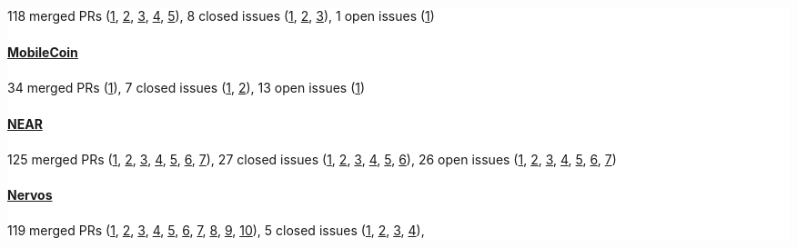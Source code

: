 118 merged PRs ([1][maidsafe-merged-prs-1], [2][maidsafe-merged-prs-2], [3][maidsafe-merged-prs-3], [4][maidsafe-merged-prs-4], [5][maidsafe-merged-prs-5]),
8 closed issues ([1][maidsafe-closed_issues-1], [2][maidsafe-closed_issues-2], [3][maidsafe-closed_issues-3]),
1 open issues ([1][maidsafe-open_issues-1])

[maidsafe-merged-prs-1]: https://github.com/maidsafe/sn_dbc/pulls?q=is%3Apr+is%3Aclosed+merged%3A2022-07-01..2022-07-31
[maidsafe-merged-prs-2]: https://github.com/maidsafe/safe_network/pulls?q=is%3Apr+is%3Aclosed+merged%3A2022-07-01..2022-07-31
[maidsafe-merged-prs-3]: https://github.com/maidsafe/blsttc/pulls?q=is%3Apr+is%3Aclosed+merged%3A2022-07-01..2022-07-31
[maidsafe-merged-prs-4]: https://github.com/maidsafe/sn_consensus/pulls?q=is%3Apr+is%3Aclosed+merged%3A2022-07-01..2022-07-31
[maidsafe-merged-prs-5]: https://github.com/maidsafe/bls_dkg/pulls?q=is%3Apr+is%3Aclosed+merged%3A2022-07-01..2022-07-31
[maidsafe-closed_issues-1]: https://github.com/maidsafe/safe_network/issues?q=is%3Aissue+is%3Aclosed+closed%3A2022-07-01..2022-07-31
[maidsafe-closed_issues-2]: https://github.com/maidsafe/qp2p/issues?q=is%3Aissue+is%3Aclosed+closed%3A2022-07-01..2022-07-31
[maidsafe-closed_issues-3]: https://github.com/maidsafe/sn_consensus/issues?q=is%3Aissue+is%3Aclosed+closed%3A2022-07-01..2022-07-31
[maidsafe-open_issues-1]: https://github.com/maidsafe/safe_network/issues?q=is%3Aissue+is%3Aopen+created%3A2022-07-01..2022-07-31

#### [MobileCoin](https://github.com/mobilecoinfoundation)

34 merged PRs ([1][mobilecoin-merged-prs-1]),
7 closed issues ([1][mobilecoin-closed_issues-1], [2][mobilecoin-closed_issues-2]),
13 open issues ([1][mobilecoin-open_issues-1])

[mobilecoin-merged-prs-1]: https://github.com/mobilecoinfoundation/mobilecoin/pulls?q=is%3Apr+is%3Aclosed+merged%3A2022-07-01..2022-07-31
[mobilecoin-closed_issues-1]: https://github.com/mobilecoinfoundation/mobilecoin/issues?q=is%3Aissue+is%3Aclosed+closed%3A2022-07-01..2022-07-31
[mobilecoin-closed_issues-2]: https://github.com/mobilecoinfoundation/mc-oblivious/issues?q=is%3Aissue+is%3Aclosed+closed%3A2022-07-01..2022-07-31
[mobilecoin-open_issues-1]: https://github.com/mobilecoinfoundation/mobilecoin/issues?q=is%3Aissue+is%3Aopen+created%3A2022-07-01..2022-07-31

#### [NEAR](https://github.com/nearprotocol/nearcore)

125 merged PRs ([1][near-merged-prs-1], [2][near-merged-prs-2], [3][near-merged-prs-3], [4][near-merged-prs-4], [5][near-merged-prs-5], [6][near-merged-prs-6], [7][near-merged-prs-7]),
27 closed issues ([1][near-closed_issues-1], [2][near-closed_issues-2], [3][near-closed_issues-3], [4][near-closed_issues-4], [5][near-closed_issues-5], [6][near-closed_issues-6]),
26 open issues ([1][near-open_issues-1], [2][near-open_issues-2], [3][near-open_issues-3], [4][near-open_issues-4], [5][near-open_issues-5], [6][near-open_issues-6], [7][near-open_issues-7])

[near-merged-prs-1]: https://github.com/near/workspaces-rs/pulls?q=is%3Apr+is%3Aclosed+merged%3A2022-07-01..2022-07-31
[near-merged-prs-2]: https://github.com/near/nearcore/pulls?q=is%3Apr+is%3Aclosed+merged%3A2022-07-01..2022-07-31
[near-merged-prs-3]: https://github.com/near/near-cli-rs/pulls?q=is%3Apr+is%3Aclosed+merged%3A2022-07-01..2022-07-31
[near-merged-prs-4]: https://github.com/near/near-sdk-rs/pulls?q=is%3Apr+is%3Aclosed+merged%3A2022-07-01..2022-07-31
[near-merged-prs-5]: https://github.com/near/near-lake-framework-rs/pulls?q=is%3Apr+is%3Aclosed+merged%3A2022-07-01..2022-07-31
[near-merged-prs-6]: https://github.com/near/near-lake-indexer/pulls?q=is%3Apr+is%3Aclosed+merged%3A2022-07-01..2022-07-31
[near-merged-prs-7]: https://github.com/near/near-indexer-for-explorer/pulls?q=is%3Apr+is%3Aclosed+merged%3A2022-07-01..2022-07-31
[near-closed_issues-1]: https://github.com/near/workspaces-rs/issues?q=is%3Aissue+is%3Aclosed+closed%3A2022-07-01..2022-07-31
[near-closed_issues-2]: https://github.com/near/nearcore/issues?q=is%3Aissue+is%3Aclosed+closed%3A2022-07-01..2022-07-31
[near-closed_issues-3]: https://github.com/near/near-sdk-rs/issues?q=is%3Aissue+is%3Aclosed+closed%3A2022-07-01..2022-07-31
[near-closed_issues-4]: https://github.com/near/near-jsonrpc-client-rs/issues?q=is%3Aissue+is%3Aclosed+closed%3A2022-07-01..2022-07-31
[near-closed_issues-5]: https://github.com/near/near-lake-framework-rs/issues?q=is%3Aissue+is%3Aclosed+closed%3A2022-07-01..2022-07-31
[near-closed_issues-6]: https://github.com/near/near-indexer-for-explorer/issues?q=is%3Aissue+is%3Aclosed+closed%3A2022-07-01..2022-07-31
[near-open_issues-1]: https://github.com/near/workspaces-rs/issues?q=is%3Aissue+is%3Aopen+created%3A2022-07-01..2022-07-31
[near-open_issues-2]: https://github.com/near/nearcore/issues?q=is%3Aissue+is%3Aopen+created%3A2022-07-01..2022-07-31
[near-open_issues-3]: https://github.com/near/near-sdk-rs/issues?q=is%3Aissue+is%3Aopen+created%3A2022-07-01..2022-07-31
[near-open_issues-4]: https://github.com/near/near-jsonrpc-client-rs/issues?q=is%3Aissue+is%3Aopen+created%3A2022-07-01..2022-07-31
[near-open_issues-5]: https://github.com/near/near-lake-indexer/issues?q=is%3Aissue+is%3Aopen+created%3A2022-07-01..2022-07-31
[near-open_issues-6]: https://github.com/near/borsh-rs/issues?q=is%3Aissue+is%3Aopen+created%3A2022-07-01..2022-07-31
[near-open_issues-7]: https://github.com/near/near-indexer-for-explorer/issues?q=is%3Aissue+is%3Aopen+created%3A2022-07-01..2022-07-31

#### [Nervos](https://github.com/nervosnetwork)

119 merged PRs ([1][nervos-merged-prs-1], [2][nervos-merged-prs-2], [3][nervos-merged-prs-3], [4][nervos-merged-prs-4], [5][nervos-merged-prs-5], [6][nervos-merged-prs-6], [7][nervos-merged-prs-7], [8][nervos-merged-prs-8], [9][nervos-merged-prs-9], [10][nervos-merged-prs-10]),
5 closed issues ([1][nervos-closed_issues-1], [2][nervos-closed_issues-2], [3][nervos-closed_issues-3], [4][nervos-closed_issues-4]),

[Aptos]: https://github.com/aptos-labs/aptos-core
[Sui]: https://github.com/MystenLabs/sui/
[Stellar]: https://github.com/stellar/
[Soroban]: https://www.stellar.org/blog/project-jump-cannon-soroban-preview-release
[ribbot]: https://github.com/rust-in-blockchain/ribbot
[Alexey Shekhirin]: https://github.com/shekhirin
[John Adler]: https://github.com/adlerjohn
[Hunter Trujillo]: https://github.com/cryptoquick
[Brian Anderson]: https://github.com/brson
[Aimee Zhu]: https://github.com/Aimeedeer
[Lightning Network]: https://lightning.network/
[`tonic_lnd`]: https://github.com/Kixunil/tonic_lnd
[LND RPC]: https://api.lightning.community/
[announced soon]: https://twitter.com/negrunch
[Narwhal]: https://github.com/MystenLabs/narwhal
[ABCI]: https://docs.tendermint.com/master/spec/abci/
[REVM]: https://github.com/bluealloy/revm
[RustSec]: https://rustsec.org/advisories/
[GitHub Advisories]: https://github.com/advisories?query=ecosystem%3Arust
[aleo-merged-prs-1]: https://github.com/AleoHQ/aleo/pulls?q=is%3Apr+is%3Aclosed+merged%3A2022-07-01..2022-07-31
[aleo-merged-prs-2]: https://github.com/AleoHQ/snarkOS/pulls?q=is%3Apr+is%3Aclosed+merged%3A2022-07-01..2022-07-31
[aleo-merged-prs-3]: https://github.com/AleoHQ/snarkVM/pulls?q=is%3Apr+is%3Aclosed+merged%3A2022-07-01..2022-07-31
[aleo-merged-prs-4]: https://github.com/AleoHQ/leo/pulls?q=is%3Apr+is%3Aclosed+merged%3A2022-07-01..2022-07-31
[aleo-closed_issues-1]: https://github.com/AleoHQ/snarkOS/issues?q=is%3Aissue+is%3Aclosed+closed%3A2022-07-01..2022-07-31
[aleo-closed_issues-2]: https://github.com/AleoHQ/leo/issues?q=is%3Aissue+is%3Aclosed+closed%3A2022-07-01..2022-07-31
[aleo-open_issues-1]: https://github.com/AleoHQ/aleo/issues?q=is%3Aissue+is%3Aopen+created%3A2022-07-01..2022-07-31
[aleo-open_issues-2]: https://github.com/AleoHQ/snarkOS/issues?q=is%3Aissue+is%3Aopen+created%3A2022-07-01..2022-07-31
[aleo-open_issues-3]: https://github.com/AleoHQ/snarkVM/issues?q=is%3Aissue+is%3Aopen+created%3A2022-07-01..2022-07-31
[aleo-open_issues-4]: https://github.com/AleoHQ/leo/issues?q=is%3Aissue+is%3Aopen+created%3A2022-07-01..2022-07-31
[anoma-merged-prs-1]: https://github.com/anoma/anoma/pulls?q=is%3Apr+is%3Aclosed+merged%3A2022-07-01..2022-07-31
[anoma-merged-prs-2]: https://github.com/anoma/masp/pulls?q=is%3Apr+is%3Aclosed+merged%3A2022-07-01..2022-07-31
[anoma-closed_issues-1]: https://github.com/anoma/anoma/issues?q=is%3Aissue+is%3Aclosed+closed%3A2022-07-01..2022-07-31
[anoma-open_issues-1]: https://github.com/anoma/masp/issues?q=is%3Aissue+is%3Aopen+created%3A2022-07-01..2022-07-31
[aptos-merged-prs-1]: https://github.com/aptos-labs/aptos-core/pulls?q=is%3Apr+is%3Aclosed+merged%3A2022-07-01..2022-07-31
[aptos-closed_issues-1]: https://github.com/aptos-labs/aptos-core/issues?q=is%3Aissue+is%3Aclosed+closed%3A2022-07-01..2022-07-31
[aptos-open_issues-1]: https://github.com/aptos-labs/aptos-core/issues?q=is%3Aissue+is%3Aopen+created%3A2022-07-01..2022-07-31
[casper-merged-prs-1]: https://github.com/casper-network/casper-node/pulls?q=is%3Apr+is%3Aclosed+merged%3A2022-07-01..2022-07-31
[casper-merged-prs-2]: https://github.com/casper-network/docs/pulls?q=is%3Apr+is%3Aclosed+merged%3A2022-07-01..2022-07-31
[casper-closed_issues-1]: https://github.com/casper-network/casper-node/issues?q=is%3Aissue+is%3Aclosed+closed%3A2022-07-01..2022-07-31
[casper-closed_issues-2]: https://github.com/casper-network/docs/issues?q=is%3Aissue+is%3Aclosed+closed%3A2022-07-01..2022-07-31
[casper-open_issues-1]: https://github.com/casper-network/casper-node/issues?q=is%3Aissue+is%3Aopen+created%3A2022-07-01..2022-07-31
[casper-open_issues-2]: https://github.com/casper-network/docs/issues?q=is%3Aissue+is%3Aopen+created%3A2022-07-01..2022-07-31
[chainsafe-merged-prs-1]: https://github.com/ChainSafe/mina-rs/pulls?q=is%3Apr+is%3Aclosed+merged%3A2022-07-01..2022-07-31
[chainsafe-merged-prs-2]: https://github.com/ChainSafe/api3-rust/pulls?q=is%3Apr+is%3Aclosed+merged%3A2022-07-01..2022-07-31
[chainsafe-merged-prs-3]: https://github.com/ChainSafe/forest/pulls?q=is%3Apr+is%3Aclosed+merged%3A2022-07-01..2022-07-31
[chainsafe-closed_issues-1]: https://github.com/ChainSafe/mina-rs/issues?q=is%3Aissue+is%3Aclosed+closed%3A2022-07-01..2022-07-31
[chainsafe-closed_issues-2]: https://github.com/ChainSafe/forest/issues?q=is%3Aissue+is%3Aclosed+closed%3A2022-07-01..2022-07-31
[chainsafe-open_issues-1]: https://github.com/ChainSafe/forest/issues?q=is%3Aissue+is%3Aopen+created%3A2022-07-01..2022-07-31
[comit-merged-prs-1]: https://github.com/comit-network/xmr-btc-swap/pulls?q=is%3Apr+is%3Aclosed+merged%3A2022-07-01..2022-07-31
[comit-merged-prs-2]: https://github.com/comit-network/xtra-productivity/pulls?q=is%3Apr+is%3Aclosed+merged%3A2022-07-01..2022-07-31
[comit-closed_issues-1]: https://github.com/comit-network/xmr-btc-swap/issues?q=is%3Aissue+is%3Aclosed+closed%3A2022-07-01..2022-07-31
[comit-open_issues-1]: https://github.com/comit-network/xmr-btc-swap/issues?q=is%3Aissue+is%3Aopen+created%3A2022-07-01..2022-07-31
[concordium-merged-prs-1]: https://github.com/Concordium/concordium-rust-smart-contracts/pulls?q=is%3Apr+is%3Aclosed+merged%3A2022-07-01..2022-07-31
[concordium-merged-prs-2]: https://github.com/Concordium/concordium-wasm-smart-contracts/pulls?q=is%3Apr+is%3Aclosed+merged%3A2022-07-01..2022-07-31
[concordium-merged-prs-3]: https://github.com/Concordium/concordium-contracts-common/pulls?q=is%3Apr+is%3Aclosed+merged%3A2022-07-01..2022-07-31
[concordium-merged-prs-4]: https://github.com/Concordium/concordium-base/pulls?q=is%3Apr+is%3Aclosed+merged%3A2022-07-01..2022-07-31
[concordium-merged-prs-5]: https://github.com/Concordium/concordium-node/pulls?q=is%3Apr+is%3Aclosed+merged%3A2022-07-01..2022-07-31
[concordium-closed_issues-1]: https://github.com/Concordium/concordium-rust-smart-contracts/issues?q=is%3Aissue+is%3Aclosed+closed%3A2022-07-01..2022-07-31
[concordium-closed_issues-2]: https://github.com/Concordium/concordium-wasm-smart-contracts/issues?q=is%3Aissue+is%3Aclosed+closed%3A2022-07-01..2022-07-31
[concordium-closed_issues-3]: https://github.com/Concordium/concordium-contracts-common/issues?q=is%3Aissue+is%3Aclosed+closed%3A2022-07-01..2022-07-31
[concordium-closed_issues-4]: https://github.com/Concordium/concordium-base/issues?q=is%3Aissue+is%3Aclosed+closed%3A2022-07-01..2022-07-31
[concordium-closed_issues-5]: https://github.com/Concordium/concordium-transaction-logger/issues?q=is%3Aissue+is%3Aclosed+closed%3A2022-07-01..2022-07-31
[concordium-closed_issues-6]: https://github.com/Concordium/concordium-use-case-examples/issues?q=is%3Aissue+is%3Aclosed+closed%3A2022-07-01..2022-07-31
[concordium-closed_issues-7]: https://github.com/Concordium/concordium-node/issues?q=is%3Aissue+is%3Aclosed+closed%3A2022-07-01..2022-07-31
[concordium-open_issues-1]: https://github.com/Concordium/concordium-rust-smart-contracts/issues?q=is%3Aissue+is%3Aopen+created%3A2022-07-01..2022-07-31
[concordium-open_issues-2]: https://github.com/Concordium/concordium-base/issues?q=is%3Aissue+is%3Aopen+created%3A2022-07-01..2022-07-31
[concordium-open_issues-3]: https://github.com/Concordium/concordium-node/issues?q=is%3Aissue+is%3Aopen+created%3A2022-07-01..2022-07-31
[conflux-merged-prs-1]: https://github.com/Conflux-Chain/conflux-rust/pulls?q=is%3Apr+is%3Aclosed+merged%3A2022-07-01..2022-07-31
[conflux-closed_issues-1]: https://github.com/Conflux-Chain/conflux-rust/issues?q=is%3Aissue+is%3Aclosed+closed%3A2022-07-01..2022-07-31
[conflux-open_issues-1]: https://github.com/Conflux-Chain/conflux-rust/issues?q=is%3Aissue+is%3Aopen+created%3A2022-07-01..2022-07-31
[darkfi-merged-prs-1]: https://github.com/darkrenaissance/darkfi/pulls?q=is%3Apr+is%3Aclosed+merged%3A2022-07-01..2022-07-31
[dfinity-merged-prs-1]: https://github.com/dfinity/sdk/pulls?q=is%3Apr+is%3Aclosed+merged%3A2022-07-01..2022-07-31
[dfinity-merged-prs-2]: https://github.com/dfinity/agent-rs/pulls?q=is%3Apr+is%3Aclosed+merged%3A2022-07-01..2022-07-31
[dfinity-merged-prs-3]: https://github.com/dfinity/icx-proxy/pulls?q=is%3Apr+is%3Aclosed+merged%3A2022-07-01..2022-07-31
[dfinity-merged-prs-4]: https://github.com/dfinity/cdk-rs/pulls?q=is%3Apr+is%3Aclosed+merged%3A2022-07-01..2022-07-31
[dfinity-merged-prs-5]: https://github.com/dfinity/candid/pulls?q=is%3Apr+is%3Aclosed+merged%3A2022-07-01..2022-07-31
[dfinity-merged-prs-6]: https://github.com/dfinity/quill/pulls?q=is%3Apr+is%3Aclosed+merged%3A2022-07-01..2022-07-31
[dfinity-merged-prs-7]: https://github.com/dfinity/ic-types/pulls?q=is%3Apr+is%3Aclosed+merged%3A2022-07-01..2022-07-31
[dfinity-closed_issues-1]: https://github.com/dfinity/sdk/issues?q=is%3Aissue+is%3Aclosed+closed%3A2022-07-01..2022-07-31
[dfinity-closed_issues-2]: https://github.com/dfinity/cdk-rs/issues?q=is%3Aissue+is%3Aclosed+closed%3A2022-07-01..2022-07-31
[dfinity-open_issues-1]: https://github.com/dfinity/sdk/issues?q=is%3Aissue+is%3Aopen+created%3A2022-07-01..2022-07-31
[dfinity-open_issues-2]: https://github.com/dfinity/agent-rs/issues?q=is%3Aissue+is%3Aopen+created%3A2022-07-01..2022-07-31
[dfinity-open_issues-3]: https://github.com/dfinity/candid/issues?q=is%3Aissue+is%3Aopen+created%3A2022-07-01..2022-07-31
[dusk_network-merged-prs-1]: https://github.com/dusk-network/plonk/pulls?q=is%3Apr+is%3Aclosed+merged%3A2022-07-01..2022-07-31
[dusk_network-merged-prs-2]: https://github.com/dusk-network/rusk/pulls?q=is%3Apr+is%3Aclosed+merged%3A2022-07-01..2022-07-31
[dusk_network-merged-prs-3]: https://github.com/dusk-network/rusk-vm/pulls?q=is%3Apr+is%3Aclosed+merged%3A2022-07-01..2022-07-31
[dusk_network-merged-prs-4]: https://github.com/dusk-network/wallet-cli/pulls?q=is%3Apr+is%3Aclosed+merged%3A2022-07-01..2022-07-31
[dusk_network-closed_issues-1]: https://github.com/dusk-network/plonk/issues?q=is%3Aissue+is%3Aclosed+closed%3A2022-07-01..2022-07-31
[dusk_network-closed_issues-2]: https://github.com/dusk-network/rusk/issues?q=is%3Aissue+is%3Aclosed+closed%3A2022-07-01..2022-07-31
[dusk_network-closed_issues-3]: https://github.com/dusk-network/rusk-vm/issues?q=is%3Aissue+is%3Aclosed+closed%3A2022-07-01..2022-07-31
[dusk_network-closed_issues-4]: https://github.com/dusk-network/wallet-cli/issues?q=is%3Aissue+is%3Aclosed+closed%3A2022-07-01..2022-07-31
[dusk_network-open_issues-1]: https://github.com/dusk-network/wallet-cli/issues?q=is%3Aissue+is%3Aopen+created%3A2022-07-01..2022-07-31
[elrond-merged-prs-1]: https://github.com/ElrondNetwork/elrond-wasm-rs/pulls?q=is%3Apr+is%3Aclosed+merged%3A2022-07-01..2022-07-31
[elrond-merged-prs-2]: https://github.com/ElrondNetwork/sc-dex-rs/pulls?q=is%3Apr+is%3Aclosed+merged%3A2022-07-01..2022-07-31
[elrond-merged-prs-3]: https://github.com/ElrondNetwork/sc-nft-marketplace/pulls?q=is%3Apr+is%3Aclosed+merged%3A2022-07-01..2022-07-31
[elrond-merged-prs-4]: https://github.com/ElrondNetwork/sc-bridge-elrond/pulls?q=is%3Apr+is%3Aclosed+merged%3A2022-07-01..2022-07-31
[elrond-merged-prs-5]: https://github.com/ElrondNetwork/sc-chainlink-rs/pulls?q=is%3Apr+is%3Aclosed+merged%3A2022-07-01..2022-07-31
[elrond-closed_issues-1]: https://github.com/ElrondNetwork/elrond-wasm-rs/issues?q=is%3Aissue+is%3Aclosed+closed%3A2022-07-01..2022-07-31
[espresso_systems-merged-prs-1]: https://github.com/EspressoSystems/jellyfish/pulls?q=is%3Apr+is%3Aclosed+merged%3A2022-07-01..2022-07-31
[espresso_systems-merged-prs-2]: https://github.com/EspressoSystems/cape/pulls?q=is%3Apr+is%3Aclosed+merged%3A2022-07-01..2022-07-31
[espresso_systems-merged-prs-3]: https://github.com/EspressoSystems/seahorse/pulls?q=is%3Apr+is%3Aclosed+merged%3A2022-07-01..2022-07-31
[espresso_systems-merged-prs-4]: https://github.com/EspressoSystems/cap/pulls?q=is%3Apr+is%3Aclosed+merged%3A2022-07-01..2022-07-31
[espresso_systems-closed_issues-1]: https://github.com/EspressoSystems/jellyfish/issues?q=is%3Aissue+is%3Aclosed+closed%3A2022-07-01..2022-07-31
[espresso_systems-closed_issues-2]: https://github.com/EspressoSystems/cape/issues?q=is%3Aissue+is%3Aclosed+closed%3A2022-07-01..2022-07-31
[espresso_systems-closed_issues-3]: https://github.com/EspressoSystems/seahorse/issues?q=is%3Aissue+is%3Aclosed+closed%3A2022-07-01..2022-07-31
[espresso_systems-closed_issues-4]: https://github.com/EspressoSystems/cap/issues?q=is%3Aissue+is%3Aclosed+closed%3A2022-07-01..2022-07-31
[espresso_systems-open_issues-1]: https://github.com/EspressoSystems/jellyfish/issues?q=is%3Aissue+is%3Aopen+created%3A2022-07-01..2022-07-31
[espresso_systems-open_issues-2]: https://github.com/EspressoSystems/cape/issues?q=is%3Aissue+is%3Aopen+created%3A2022-07-01..2022-07-31
[espresso_systems-open_issues-3]: https://github.com/EspressoSystems/seahorse/issues?q=is%3Aissue+is%3Aopen+created%3A2022-07-01..2022-07-31
[espresso_systems-open_issues-4]: https://github.com/EspressoSystems/cap/issues?q=is%3Aissue+is%3Aopen+created%3A2022-07-01..2022-07-31
[filecoin-merged-prs-1]: https://github.com/filecoin-project/builtin-actors/pulls?q=is%3Apr+is%3Aclosed+merged%3A2022-07-01..2022-07-31
[filecoin-merged-prs-2]: https://github.com/filecoin-project/ec-gpu/pulls?q=is%3Apr+is%3Aclosed+merged%3A2022-07-01..2022-07-31
[filecoin-merged-prs-3]: https://github.com/filecoin-project/filecoin-ffi/pulls?q=is%3Apr+is%3Aclosed+merged%3A2022-07-01..2022-07-31
[filecoin-merged-prs-4]: https://github.com/filecoin-project/neptune/pulls?q=is%3Apr+is%3Aclosed+merged%3A2022-07-01..2022-07-31
[filecoin-merged-prs-5]: https://github.com/filecoin-project/ref-fvm/pulls?q=is%3Apr+is%3Aclosed+merged%3A2022-07-01..2022-07-31
[filecoin-merged-prs-6]: https://github.com/filecoin-project/rust-fil-proofs/pulls?q=is%3Apr+is%3Aclosed+merged%3A2022-07-01..2022-07-31
[filecoin-merged-prs-7]: https://github.com/filecoin-project/rust-gpu-tools/pulls?q=is%3Apr+is%3Aclosed+merged%3A2022-07-01..2022-07-31
[filecoin-closed_issues-1]: https://github.com/filecoin-project/filecoin-ffi/issues?q=is%3Aissue+is%3Aclosed+closed%3A2022-07-01..2022-07-31
[filecoin-closed_issues-2]: https://github.com/filecoin-project/ref-fvm/issues?q=is%3Aissue+is%3Aclosed+closed%3A2022-07-01..2022-07-31
[filecoin-closed_issues-3]: https://github.com/filecoin-project/rust-fil-proofs/issues?q=is%3Aissue+is%3Aclosed+closed%3A2022-07-01..2022-07-31
[filecoin-open_issues-1]: https://github.com/filecoin-project/builtin-actors/issues?q=is%3Aissue+is%3Aopen+created%3A2022-07-01..2022-07-31
[filecoin-open_issues-2]: https://github.com/filecoin-project/filecoin-ffi/issues?q=is%3Aissue+is%3Aopen+created%3A2022-07-01..2022-07-31
[filecoin-open_issues-3]: https://github.com/filecoin-project/fvm-evm/issues?q=is%3Aissue+is%3Aopen+created%3A2022-07-01..2022-07-31
[filecoin-open_issues-4]: https://github.com/filecoin-project/ref-fvm/issues?q=is%3Aissue+is%3Aopen+created%3A2022-07-01..2022-07-31
[filecoin-open_issues-5]: https://github.com/filecoin-project/rust-fil-proofs/issues?q=is%3Aissue+is%3Aopen+created%3A2022-07-01..2022-07-31
[findora-merged-prs-1]: https://github.com/FindoraNetwork/zei/pulls?q=is%3Apr+is%3Aclosed+merged%3A2022-07-01..2022-07-31
[findora-merged-prs-2]: https://github.com/FindoraNetwork/platform/pulls?q=is%3Apr+is%3Aclosed+merged%3A2022-07-01..2022-07-31
[findora-merged-prs-3]: https://github.com/FindoraNetwork/findora-scanner/pulls?q=is%3Apr+is%3Aclosed+merged%3A2022-07-01..2022-07-31
[findora-merged-prs-4]: https://github.com/FindoraNetwork/storage/pulls?q=is%3Apr+is%3Aclosed+merged%3A2022-07-01..2022-07-31
[findora-closed_issues-1]: https://github.com/FindoraNetwork/platform/issues?q=is%3Aissue+is%3Aclosed+closed%3A2022-07-01..2022-07-31
[findora-open_issues-1]: https://github.com/FindoraNetwork/platform/issues?q=is%3Aissue+is%3Aopen+created%3A2022-07-01..2022-07-31
[fluence-merged-prs-1]: https://github.com/fluencelabs/marine/pulls?q=is%3Apr+is%3Aclosed+merged%3A2022-07-01..2022-07-31
[fluence-merged-prs-2]: https://github.com/fluencelabs/aquavm/pulls?q=is%3Apr+is%3Aclosed+merged%3A2022-07-01..2022-07-31
[fluence-merged-prs-3]: https://github.com/fluencelabs/fluence/pulls?q=is%3Apr+is%3Aclosed+merged%3A2022-07-01..2022-07-31
[fluence-merged-prs-4]: https://github.com/fluencelabs/examples/pulls?q=is%3Apr+is%3Aclosed+merged%3A2022-07-01..2022-07-31
[fluence-merged-prs-5]: https://github.com/fluencelabs/registry/pulls?q=is%3Apr+is%3Aclosed+merged%3A2022-07-01..2022-07-31
[fluence-merged-prs-6]: https://github.com/fluencelabs/trust-graph/pulls?q=is%3Apr+is%3Aclosed+merged%3A2022-07-01..2022-07-31
[fluence-closed_issues-1]: https://github.com/fluencelabs/examples/issues?q=is%3Aissue+is%3Aclosed+closed%3A2022-07-01..2022-07-31
[fluence-open_issues-1]: https://github.com/fluencelabs/marine/issues?q=is%3Aissue+is%3Aopen+created%3A2022-07-01..2022-07-31
[fuel-merged-prs-1]: https://github.com/FuelLabs/fuel-asm/pulls?q=is%3Apr+is%3Aclosed+merged%3A2022-07-01..2022-07-31
[fuel-merged-prs-2]: https://github.com/FuelLabs/fuel-core/pulls?q=is%3Apr+is%3Aclosed+merged%3A2022-07-01..2022-07-31
[fuel-merged-prs-3]: https://github.com/FuelLabs/fuel-debugger/pulls?q=is%3Apr+is%3Aclosed+merged%3A2022-07-01..2022-07-31
[fuel-merged-prs-4]: https://github.com/FuelLabs/fuel-indexer/pulls?q=is%3Apr+is%3Aclosed+merged%3A2022-07-01..2022-07-31
[fuel-merged-prs-5]: https://github.com/FuelLabs/fuel-merkle/pulls?q=is%3Apr+is%3Aclosed+merged%3A2022-07-01..2022-07-31
[fuel-merged-prs-6]: https://github.com/FuelLabs/fuel-tx/pulls?q=is%3Apr+is%3Aclosed+merged%3A2022-07-01..2022-07-31
[fuel-merged-prs-7]: https://github.com/FuelLabs/fuel-types/pulls?q=is%3Apr+is%3Aclosed+merged%3A2022-07-01..2022-07-31
[fuel-merged-prs-8]: https://github.com/FuelLabs/fuel-vm/pulls?q=is%3Apr+is%3Aclosed+merged%3A2022-07-01..2022-07-31
[fuel-merged-prs-9]: https://github.com/FuelLabs/fuels-rs/pulls?q=is%3Apr+is%3Aclosed+merged%3A2022-07-01..2022-07-31
[fuel-merged-prs-10]: https://github.com/FuelLabs/fuelup/pulls?q=is%3Apr+is%3Aclosed+merged%3A2022-07-01..2022-07-31
[fuel-merged-prs-11]: https://github.com/FuelLabs/sway/pulls?q=is%3Apr+is%3Aclosed+merged%3A2022-07-01..2022-07-31
[fuel-closed_issues-1]: https://github.com/FuelLabs/fuel-core/issues?q=is%3Aissue+is%3Aclosed+closed%3A2022-07-01..2022-07-31
[fuel-closed_issues-2]: https://github.com/FuelLabs/fuel-indexer/issues?q=is%3Aissue+is%3Aclosed+closed%3A2022-07-01..2022-07-31
[fuel-closed_issues-3]: https://github.com/FuelLabs/fuel-merkle/issues?q=is%3Aissue+is%3Aclosed+closed%3A2022-07-01..2022-07-31
[fuel-closed_issues-4]: https://github.com/FuelLabs/fuel-tx/issues?q=is%3Aissue+is%3Aclosed+closed%3A2022-07-01..2022-07-31
[fuel-closed_issues-5]: https://github.com/FuelLabs/fuel-vm/issues?q=is%3Aissue+is%3Aclosed+closed%3A2022-07-01..2022-07-31
[fuel-closed_issues-6]: https://github.com/FuelLabs/fuels-rs/issues?q=is%3Aissue+is%3Aclosed+closed%3A2022-07-01..2022-07-31
[fuel-closed_issues-7]: https://github.com/FuelLabs/fuelup/issues?q=is%3Aissue+is%3Aclosed+closed%3A2022-07-01..2022-07-31
[fuel-closed_issues-8]: https://github.com/FuelLabs/sway/issues?q=is%3Aissue+is%3Aclosed+closed%3A2022-07-01..2022-07-31
[fuel-open_issues-1]: https://github.com/FuelLabs/fuel-core/issues?q=is%3Aissue+is%3Aopen+created%3A2022-07-01..2022-07-31
[fuel-open_issues-2]: https://github.com/FuelLabs/fuel-debugger/issues?q=is%3Aissue+is%3Aopen+created%3A2022-07-01..2022-07-31
[fuel-open_issues-3]: https://github.com/FuelLabs/fuel-indexer/issues?q=is%3Aissue+is%3Aopen+created%3A2022-07-01..2022-07-31
[fuel-open_issues-4]: https://github.com/FuelLabs/fuel-tx/issues?q=is%3Aissue+is%3Aopen+created%3A2022-07-01..2022-07-31
[fuel-open_issues-5]: https://github.com/FuelLabs/fuel-types/issues?q=is%3Aissue+is%3Aopen+created%3A2022-07-01..2022-07-31
[fuel-open_issues-6]: https://github.com/FuelLabs/fuel-vm/issues?q=is%3Aissue+is%3Aopen+created%3A2022-07-01..2022-07-31
[fuel-open_issues-7]: https://github.com/FuelLabs/fuels-rs/issues?q=is%3Aissue+is%3Aopen+created%3A2022-07-01..2022-07-31
[fuel-open_issues-8]: https://github.com/FuelLabs/fuelup/issues?q=is%3Aissue+is%3Aopen+created%3A2022-07-01..2022-07-31
[fuel-open_issues-9]: https://github.com/FuelLabs/sway/issues?q=is%3Aissue+is%3Aopen+created%3A2022-07-01..2022-07-31
[golem-merged-prs-1]: https://github.com/golemfactory/yagna/pulls?q=is%3Apr+is%3Aclosed+merged%3A2022-07-01..2022-07-31
[golem-merged-prs-2]: https://github.com/golemfactory/ya-service-bus/pulls?q=is%3Apr+is%3Aclosed+merged%3A2022-07-01..2022-07-31
[golem-merged-prs-3]: https://github.com/golemfactory/ya-client/pulls?q=is%3Apr+is%3Aclosed+merged%3A2022-07-01..2022-07-31
[golem-merged-prs-4]: https://github.com/golemfactory/ya-relay/pulls?q=is%3Apr+is%3Aclosed+merged%3A2022-07-01..2022-07-31
[golem-merged-prs-5]: https://github.com/golemfactory/ya-runtime-vm/pulls?q=is%3Apr+is%3Aclosed+merged%3A2022-07-01..2022-07-31
[golem-closed_issues-1]: https://github.com/golemfactory/yagna/issues?q=is%3Aissue+is%3Aclosed+closed%3A2022-07-01..2022-07-31
[golem-closed_issues-2]: https://github.com/golemfactory/ya-client/issues?q=is%3Aissue+is%3Aclosed+closed%3A2022-07-01..2022-07-31
[golem-closed_issues-3]: https://github.com/golemfactory/ya-relay/issues?q=is%3Aissue+is%3Aclosed+closed%3A2022-07-01..2022-07-31
[golem-closed_issues-4]: https://github.com/golemfactory/ya-runtime-vm/issues?q=is%3Aissue+is%3Aclosed+closed%3A2022-07-01..2022-07-31
[golem-open_issues-1]: https://github.com/golemfactory/yagna/issues?q=is%3Aissue+is%3Aopen+created%3A2022-07-01..2022-07-31
[golem-open_issues-2]: https://github.com/golemfactory/ya-relay/issues?q=is%3Aissue+is%3Aopen+created%3A2022-07-01..2022-07-31
[golem-open_issues-3]: https://github.com/golemfactory/ya-runtime-vm/issues?q=is%3Aissue+is%3Aopen+created%3A2022-07-01..2022-07-31
[grin-merged-prs-1]: https://github.com/mimblewimble/grin/pulls?q=is%3Apr+is%3Aclosed+merged%3A2022-07-01..2022-07-31
[grin-merged-prs-2]: https://github.com/mimblewimble/grin-wallet/pulls?q=is%3Apr+is%3Aclosed+merged%3A2022-07-01..2022-07-31
[grin-closed_issues-1]: https://github.com/mimblewimble/grin/issues?q=is%3Aissue+is%3Aclosed+closed%3A2022-07-01..2022-07-31
[grin-closed_issues-2]: https://github.com/mimblewimble/grin-wallet/issues?q=is%3Aissue+is%3Aclosed+closed%3A2022-07-01..2022-07-31
[grin-open_issues-1]: https://github.com/mimblewimble/grin/issues?q=is%3Aissue+is%3Aopen+created%3A2022-07-01..2022-07-31
[grin-open_issues-2]: https://github.com/mimblewimble/grin-wallet/issues?q=is%3Aissue+is%3Aopen+created%3A2022-07-01..2022-07-31
[helium-merged-prs-1]: https://github.com/helium/gateway-rs/pulls?q=is%3Apr+is%3Aclosed+merged%3A2022-07-01..2022-07-31
[helium-merged-prs-2]: https://github.com/helium/semtech-udp/pulls?q=is%3Apr+is%3Aclosed+merged%3A2022-07-01..2022-07-31
[helium-merged-prs-3]: https://github.com/helium/virtual-lorawan-device/pulls?q=is%3Apr+is%3Aclosed+merged%3A2022-07-01..2022-07-31
[helium-merged-prs-4]: https://github.com/helium/helium-wallet-rs/pulls?q=is%3Apr+is%3Aclosed+merged%3A2022-07-01..2022-07-31
[helium-merged-prs-5]: https://github.com/helium/helium-api-rs/pulls?q=is%3Apr+is%3Aclosed+merged%3A2022-07-01..2022-07-31
[helium-closed_issues-1]: https://github.com/helium/gateway-rs/issues?q=is%3Aissue+is%3Aclosed+closed%3A2022-07-01..2022-07-31
[helium-closed_issues-2]: https://github.com/helium/semtech-udp/issues?q=is%3Aissue+is%3Aclosed+closed%3A2022-07-01..2022-07-31
[helium-closed_issues-3]: https://github.com/helium/helium-wallet-rs/issues?q=is%3Aissue+is%3Aclosed+closed%3A2022-07-01..2022-07-31
[helium-open_issues-1]: https://github.com/helium/gateway-rs/issues?q=is%3Aissue+is%3Aopen+created%3A2022-07-01..2022-07-31
[helium-open_issues-2]: https://github.com/helium/helium-wallet-rs/issues?q=is%3Aissue+is%3Aopen+created%3A2022-07-01..2022-07-31
[helium-open_issues-3]: https://github.com/helium/helium-api-rs/issues?q=is%3Aissue+is%3Aopen+created%3A2022-07-01..2022-07-31
[holochain-merged-prs-1]: https://github.com/holochain/holochain/pulls?q=is%3Apr+is%3Aclosed+merged%3A2022-07-01..2022-07-31
[holochain-merged-prs-2]: https://github.com/holochain/launcher/pulls?q=is%3Apr+is%3Aclosed+merged%3A2022-07-01..2022-07-31
[holochain-merged-prs-3]: https://github.com/holochain/holochain-client-rust/pulls?q=is%3Apr+is%3Aclosed+merged%3A2022-07-01..2022-07-31
[holochain-merged-prs-4]: https://github.com/holochain/holochain-wasmer/pulls?q=is%3Apr+is%3Aclosed+merged%3A2022-07-01..2022-07-31
[holochain-merged-prs-5]: https://github.com/holochain/hc-utils/pulls?q=is%3Apr+is%3Aclosed+merged%3A2022-07-01..2022-07-31
[holochain-closed_issues-1]: https://github.com/holochain/holochain/issues?q=is%3Aissue+is%3Aclosed+closed%3A2022-07-01..2022-07-31
[holochain-open_issues-1]: https://github.com/holochain/holochain/issues?q=is%3Aissue+is%3Aopen+created%3A2022-07-01..2022-07-31
[iota-merged-prs-1]: https://github.com/iotaledger/bee/pulls?q=is%3Apr+is%3Aclosed+merged%3A2022-07-01..2022-07-31
[iota-merged-prs-2]: https://github.com/iotaledger/wallet.rs/pulls?q=is%3Apr+is%3Aclosed+merged%3A2022-07-01..2022-07-31
[iota-merged-prs-3]: https://github.com/iotaledger/iota.rs/pulls?q=is%3Apr+is%3Aclosed+merged%3A2022-07-01..2022-07-31
[iota-merged-prs-4]: https://github.com/iotaledger/identity.rs/pulls?q=is%3Apr+is%3Aclosed+merged%3A2022-07-01..2022-07-31
[iota-merged-prs-5]: https://github.com/iotaledger/cli-wallet/pulls?q=is%3Apr+is%3Aclosed+merged%3A2022-07-01..2022-07-31
[iota-merged-prs-6]: https://github.com/iotaledger/streams/pulls?q=is%3Apr+is%3Aclosed+merged%3A2022-07-01..2022-07-31
[iota-merged-prs-7]: https://github.com/iotaledger/stronghold.rs/pulls?q=is%3Apr+is%3Aclosed+merged%3A2022-07-01..2022-07-31
[iota-closed_issues-1]: https://github.com/iotaledger/bee/issues?q=is%3Aissue+is%3Aclosed+closed%3A2022-07-01..2022-07-31
[iota-closed_issues-2]: https://github.com/iotaledger/wallet.rs/issues?q=is%3Aissue+is%3Aclosed+closed%3A2022-07-01..2022-07-31
[iota-closed_issues-3]: https://github.com/iotaledger/iota.rs/issues?q=is%3Aissue+is%3Aclosed+closed%3A2022-07-01..2022-07-31
[iota-closed_issues-4]: https://github.com/iotaledger/identity.rs/issues?q=is%3Aissue+is%3Aclosed+closed%3A2022-07-01..2022-07-31
[iota-closed_issues-5]: https://github.com/iotaledger/cli-wallet/issues?q=is%3Aissue+is%3Aclosed+closed%3A2022-07-01..2022-07-31
[iota-closed_issues-6]: https://github.com/iotaledger/streams/issues?q=is%3Aissue+is%3Aclosed+closed%3A2022-07-01..2022-07-31
[iota-closed_issues-7]: https://github.com/iotaledger/stronghold.rs/issues?q=is%3Aissue+is%3Aclosed+closed%3A2022-07-01..2022-07-31
[iota-open_issues-1]: https://github.com/iotaledger/bee/issues?q=is%3Aissue+is%3Aopen+created%3A2022-07-01..2022-07-31
[iota-open_issues-2]: https://github.com/iotaledger/wallet.rs/issues?q=is%3Aissue+is%3Aopen+created%3A2022-07-01..2022-07-31
[iota-open_issues-3]: https://github.com/iotaledger/iota.rs/issues?q=is%3Aissue+is%3Aopen+created%3A2022-07-01..2022-07-31
[iota-open_issues-4]: https://github.com/iotaledger/identity.rs/issues?q=is%3Aissue+is%3Aopen+created%3A2022-07-01..2022-07-31
[iota-open_issues-5]: https://github.com/iotaledger/cli-wallet/issues?q=is%3Aissue+is%3Aopen+created%3A2022-07-01..2022-07-31
[iota-open_issues-6]: https://github.com/iotaledger/streams/issues?q=is%3Aissue+is%3Aopen+created%3A2022-07-01..2022-07-31
[iota-open_issues-7]: https://github.com/iotaledger/stronghold.rs/issues?q=is%3Aissue+is%3Aopen+created%3A2022-07-01..2022-07-31
[nervos-merged-prs-1]: https://github.com/nervosnetwork/axon/pulls?q=is%3Apr+is%3Aclosed+merged%3A2022-07-01..2022-07-31
[nervos-merged-prs-2]: https://github.com/nervosnetwork/godwoken/pulls?q=is%3Apr+is%3Aclosed+merged%3A2022-07-01..2022-07-31
[nervos-merged-prs-3]: https://github.com/nervosnetwork/ckb/pulls?q=is%3Apr+is%3Aclosed+merged%3A2022-07-01..2022-07-31
[nervos-merged-prs-4]: https://github.com/nervosnetwork/godwoken-scripts/pulls?q=is%3Apr+is%3Aclosed+merged%3A2022-07-01..2022-07-31
[nervos-merged-prs-5]: https://github.com/nervosnetwork/mercury/pulls?q=is%3Apr+is%3Aclosed+merged%3A2022-07-01..2022-07-31
[nervos-merged-prs-6]: https://github.com/nervosnetwork/ckb-vm/pulls?q=is%3Apr+is%3Aclosed+merged%3A2022-07-01..2022-07-31
[nervos-merged-prs-7]: https://github.com/nervosnetwork/godwoken-tests/pulls?q=is%3Apr+is%3Aclosed+merged%3A2022-07-01..2022-07-31
[nervos-merged-prs-8]: https://github.com/nervosnetwork/ckb-cli/pulls?q=is%3Apr+is%3Aclosed+merged%3A2022-07-01..2022-07-31
[nervos-merged-prs-9]: https://github.com/nervosnetwork/ckb-indexer/pulls?q=is%3Apr+is%3Aclosed+merged%3A2022-07-01..2022-07-31
[nervos-merged-prs-10]: https://github.com/nervosnetwork/overlord/pulls?q=is%3Apr+is%3Aclosed+merged%3A2022-07-01..2022-07-31
[nervos-closed_issues-1]: https://github.com/nervosnetwork/ckb/issues?q=is%3Aissue+is%3Aclosed+closed%3A2022-07-01..2022-07-31
[nervos-closed_issues-2]: https://github.com/nervosnetwork/ckb-cli/issues?q=is%3Aissue+is%3Aclosed+closed%3A2022-07-01..2022-07-31
[nervos-closed_issues-3]: https://github.com/nervosnetwork/ckb-indexer/issues?q=is%3Aissue+is%3Aclosed+closed%3A2022-07-01..2022-07-31
[nervos-closed_issues-4]: https://github.com/nervosnetwork/overlord/issues?q=is%3Aissue+is%3Aclosed+closed%3A2022-07-01..2022-07-31
[nervos-open_issues-1]: https://github.com/nervosnetwork/godwoken/issues?q=is%3Aissue+is%3Aopen+created%3A2022-07-01..2022-07-31
[nervos-open_issues-2]: https://github.com/nervosnetwork/ckb/issues?q=is%3Aissue+is%3Aopen+created%3A2022-07-01..2022-07-31
[nervos-open_issues-3]: https://github.com/nervosnetwork/godwoken-scripts/issues?q=is%3Aissue+is%3Aopen+created%3A2022-07-01..2022-07-31
[nervos-open_issues-4]: https://github.com/nervosnetwork/godwoken-tests/issues?q=is%3Aissue+is%3Aopen+created%3A2022-07-01..2022-07-31
[nervos-open_issues-5]: https://github.com/nervosnetwork/ckb-cli/issues?q=is%3Aissue+is%3Aopen+created%3A2022-07-01..2022-07-31
[nervos-open_issues-6]: https://github.com/nervosnetwork/molecule/issues?q=is%3Aissue+is%3Aopen+created%3A2022-07-01..2022-07-31
[nervos-open_issues-7]: https://github.com/nervosnetwork/capsule/issues?q=is%3Aissue+is%3Aopen+created%3A2022-07-01..2022-07-31
[oasis-merged-prs-1]: https://github.com/oasisprotocol/oasis-sdk/pulls?q=is%3Apr+is%3Aclosed+merged%3A2022-07-01..2022-07-31
[oasis-merged-prs-2]: https://github.com/oasisprotocol/emerald-paratime/pulls?q=is%3Apr+is%3Aclosed+merged%3A2022-07-01..2022-07-31
[oasis-closed_issues-1]: https://github.com/oasisprotocol/oasis-sdk/issues?q=is%3Aissue+is%3Aclosed+closed%3A2022-07-01..2022-07-31
[oasis-open_issues-1]: https://github.com/oasisprotocol/oasis-sdk/issues?q=is%3Aissue+is%3Aopen+created%3A2022-07-01..2022-07-31
[parity-merged-prs-1]: https://github.com/paritytech/substrate/pulls?q=is%3Apr+is%3Aclosed+merged%3A2022-07-01..2022-07-31
[parity-merged-prs-2]: https://github.com/paritytech/polkadot/pulls?q=is%3Apr+is%3Aclosed+merged%3A2022-07-01..2022-07-31
[parity-merged-prs-3]: https://github.com/paritytech/cumulus/pulls?q=is%3Apr+is%3Aclosed+merged%3A2022-07-01..2022-07-31
[parity-merged-prs-4]: https://github.com/paritytech/parity-signer/pulls?q=is%3Apr+is%3Aclosed+merged%3A2022-07-01..2022-07-31
[parity-merged-prs-5]: https://github.com/paritytech/smoldot/pulls?q=is%3Apr+is%3Aclosed+merged%3A2022-07-01..2022-07-31
[parity-merged-prs-6]: https://github.com/paritytech/ink/pulls?q=is%3Apr+is%3Aclosed+merged%3A2022-07-01..2022-07-31
[parity-merged-prs-7]: https://github.com/paritytech/subxt/pulls?q=is%3Apr+is%3Aclosed+merged%3A2022-07-01..2022-07-31
[parity-merged-prs-8]: https://github.com/paritytech/jsonrpsee/pulls?q=is%3Apr+is%3Aclosed+merged%3A2022-07-01..2022-07-31
[parity-merged-prs-9]: https://github.com/paritytech/frontier/pulls?q=is%3Apr+is%3Aclosed+merged%3A2022-07-01..2022-07-31
[parity-merged-prs-10]: https://github.com/paritytech/cargo-contract/pulls?q=is%3Apr+is%3Aclosed+merged%3A2022-07-01..2022-07-31
[parity-merged-prs-11]: https://github.com/paritytech/substrate-contracts-node/pulls?q=is%3Apr+is%3Aclosed+merged%3A2022-07-01..2022-07-31
[parity-merged-prs-12]: https://github.com/paritytech/ink-playground/pulls?q=is%3Apr+is%3Aclosed+merged%3A2022-07-01..2022-07-31
[parity-merged-prs-13]: https://github.com/paritytech/metadata-portal/pulls?q=is%3Apr+is%3Aclosed+merged%3A2022-07-01..2022-07-31
[parity-merged-prs-14]: https://github.com/paritytech/parity-bridges-common/pulls?q=is%3Apr+is%3Aclosed+merged%3A2022-07-01..2022-07-31
[parity-closed_issues-1]: https://github.com/paritytech/substrate/issues?q=is%3Aissue+is%3Aclosed+closed%3A2022-07-01..2022-07-31
[parity-closed_issues-2]: https://github.com/paritytech/polkadot/issues?q=is%3Aissue+is%3Aclosed+closed%3A2022-07-01..2022-07-31
[parity-closed_issues-3]: https://github.com/paritytech/cumulus/issues?q=is%3Aissue+is%3Aclosed+closed%3A2022-07-01..2022-07-31
[parity-closed_issues-4]: https://github.com/paritytech/parity-signer/issues?q=is%3Aissue+is%3Aclosed+closed%3A2022-07-01..2022-07-31
[parity-closed_issues-5]: https://github.com/paritytech/smoldot/issues?q=is%3Aissue+is%3Aclosed+closed%3A2022-07-01..2022-07-31
[parity-closed_issues-6]: https://github.com/paritytech/ink/issues?q=is%3Aissue+is%3Aclosed+closed%3A2022-07-01..2022-07-31
[parity-closed_issues-7]: https://github.com/paritytech/subxt/issues?q=is%3Aissue+is%3Aclosed+closed%3A2022-07-01..2022-07-31
[parity-closed_issues-8]: https://github.com/paritytech/jsonrpsee/issues?q=is%3Aissue+is%3Aclosed+closed%3A2022-07-01..2022-07-31
[parity-closed_issues-9]: https://github.com/paritytech/frontier/issues?q=is%3Aissue+is%3Aclosed+closed%3A2022-07-01..2022-07-31
[parity-closed_issues-10]: https://github.com/paritytech/cargo-contract/issues?q=is%3Aissue+is%3Aclosed+closed%3A2022-07-01..2022-07-31
[parity-closed_issues-11]: https://github.com/paritytech/ink-playground/issues?q=is%3Aissue+is%3Aclosed+closed%3A2022-07-01..2022-07-31
[parity-closed_issues-12]: https://github.com/paritytech/metadata-portal/issues?q=is%3Aissue+is%3Aclosed+closed%3A2022-07-01..2022-07-31
[parity-closed_issues-13]: https://github.com/paritytech/parity-bridges-common/issues?q=is%3Aissue+is%3Aclosed+closed%3A2022-07-01..2022-07-31
[parity-open_issues-1]: https://github.com/paritytech/substrate/issues?q=is%3Aissue+is%3Aopen+created%3A2022-07-01..2022-07-31
[parity-open_issues-2]: https://github.com/paritytech/polkadot/issues?q=is%3Aissue+is%3Aopen+created%3A2022-07-01..2022-07-31
[parity-open_issues-3]: https://github.com/paritytech/cumulus/issues?q=is%3Aissue+is%3Aopen+created%3A2022-07-01..2022-07-31
[parity-open_issues-4]: https://github.com/paritytech/parity-signer/issues?q=is%3Aissue+is%3Aopen+created%3A2022-07-01..2022-07-31
[parity-open_issues-5]: https://github.com/paritytech/smoldot/issues?q=is%3Aissue+is%3Aopen+created%3A2022-07-01..2022-07-31
[parity-open_issues-6]: https://github.com/paritytech/ink/issues?q=is%3Aissue+is%3Aopen+created%3A2022-07-01..2022-07-31
[parity-open_issues-7]: https://github.com/paritytech/parity-common/issues?q=is%3Aissue+is%3Aopen+created%3A2022-07-01..2022-07-31
[parity-open_issues-8]: https://github.com/paritytech/subxt/issues?q=is%3Aissue+is%3Aopen+created%3A2022-07-01..2022-07-31
[parity-open_issues-9]: https://github.com/paritytech/jsonrpsee/issues?q=is%3Aissue+is%3Aopen+created%3A2022-07-01..2022-07-31
[parity-open_issues-10]: https://github.com/paritytech/frontier/issues?q=is%3Aissue+is%3Aopen+created%3A2022-07-01..2022-07-31
[parity-open_issues-11]: https://github.com/paritytech/cargo-contract/issues?q=is%3Aissue+is%3Aopen+created%3A2022-07-01..2022-07-31
[parity-open_issues-12]: https://github.com/paritytech/substrate-contracts-node/issues?q=is%3Aissue+is%3Aopen+created%3A2022-07-01..2022-07-31
[parity-open_issues-13]: https://github.com/paritytech/parity-bridges-common/issues?q=is%3Aissue+is%3Aopen+created%3A2022-07-01..2022-07-31
[radix-merged-prs-1]: https://github.com/radixdlt/community-scrypto-examples/pulls?q=is%3Apr+is%3Aclosed+merged%3A2022-07-01..2022-07-31
[radix-merged-prs-2]: https://github.com/radixdlt/foo-hack/pulls?q=is%3Apr+is%3Aclosed+merged%3A2022-07-01..2022-07-31
[radix-merged-prs-3]: https://github.com/radixdlt/radixdlt-scrypto/pulls?q=is%3Apr+is%3Aclosed+merged%3A2022-07-01..2022-07-31
[radix-merged-prs-4]: https://github.com/radixdlt/scrypto-challenges/pulls?q=is%3Apr+is%3Aclosed+merged%3A2022-07-01..2022-07-31
[radix-closed_issues-1]: https://github.com/radixdlt/community-scrypto-examples/issues?q=is%3Aissue+is%3Aclosed+closed%3A2022-07-01..2022-07-31
[radix-closed_issues-2]: https://github.com/radixdlt/radixdlt-scrypto/issues?q=is%3Aissue+is%3Aclosed+closed%3A2022-07-01..2022-07-31
[secret_network-merged-prs-1]: https://github.com/scrtlabs/SecretNetwork/pulls?q=is%3Apr+is%3Aclosed+merged%3A2022-07-01..2022-07-31
[secret_network-closed_issues-1]: https://github.com/scrtlabs/SecretNetwork/issues?q=is%3Aissue+is%3Aclosed+closed%3A2022-07-01..2022-07-31
[secret_network-open_issues-1]: https://github.com/scrtlabs/SecretNetwork/issues?q=is%3Aissue+is%3Aopen+created%3A2022-07-01..2022-07-31
[solana-merged-prs-1]: https://github.com/solana-labs/solana/pulls?q=is%3Apr+is%3Aclosed+merged%3A2022-07-01..2022-07-31
[solana-merged-prs-2]: https://github.com/solana-labs/solana-program-library/pulls?q=is%3Apr+is%3Aclosed+merged%3A2022-07-01..2022-07-31
[solana-merged-prs-3]: https://github.com/solana-labs/solana-accountsdb-plugin-postgres/pulls?q=is%3Apr+is%3Aclosed+merged%3A2022-07-01..2022-07-31
[solana-closed_issues-1]: https://github.com/solana-labs/solana/issues?q=is%3Aissue+is%3Aclosed+closed%3A2022-07-01..2022-07-31
[solana-closed_issues-2]: https://github.com/solana-labs/solana-program-library/issues?q=is%3Aissue+is%3Aclosed+closed%3A2022-07-01..2022-07-31
[solana-open_issues-1]: https://github.com/solana-labs/solana/issues?q=is%3Aissue+is%3Aopen+created%3A2022-07-01..2022-07-31
[solana-open_issues-2]: https://github.com/solana-labs/solana-program-library/issues?q=is%3Aissue+is%3Aopen+created%3A2022-07-01..2022-07-31
[subspace_labs-merged-prs-1]: https://github.com/subspace/subspace/pulls?q=is%3Apr+is%3Aclosed+merged%3A2022-07-01..2022-07-31
[subspace_labs-closed_issues-1]: https://github.com/subspace/subspace/issues?q=is%3Aissue+is%3Aclosed+closed%3A2022-07-01..2022-07-31
[subspace_labs-open_issues-1]: https://github.com/subspace/subspace/issues?q=is%3Aissue+is%3Aopen+created%3A2022-07-01..2022-07-31
[sui-merged-prs-1]: https://github.com/MystenLabs/sui/pulls?q=is%3Apr+is%3Aclosed+merged%3A2022-07-01..2022-07-31
[sui-merged-prs-2]: https://github.com/MystenLabs/narwhal/pulls?q=is%3Apr+is%3Aclosed+merged%3A2022-07-01..2022-07-31
[sui-closed_issues-1]: https://github.com/MystenLabs/sui/issues?q=is%3Aissue+is%3Aclosed+closed%3A2022-07-01..2022-07-31
[sui-closed_issues-2]: https://github.com/MystenLabs/narwhal/issues?q=is%3Aissue+is%3Aclosed+closed%3A2022-07-01..2022-07-31
[sui-open_issues-1]: https://github.com/MystenLabs/sui/issues?q=is%3Aissue+is%3Aopen+created%3A2022-07-01..2022-07-31
[sui-open_issues-2]: https://github.com/MystenLabs/narwhal/issues?q=is%3Aissue+is%3Aopen+created%3A2022-07-01..2022-07-31
[zcash-merged-prs-1]: https://github.com/ZcashFoundation/zebra/pulls?q=is%3Apr+is%3Aclosed+merged%3A2022-07-01..2022-07-31
[zcash-merged-prs-2]: https://github.com/zcash/halo2/pulls?q=is%3Apr+is%3Aclosed+merged%3A2022-07-01..2022-07-31
[zcash-merged-prs-3]: https://github.com/zcash/incrementalmerkletree/pulls?q=is%3Apr+is%3Aclosed+merged%3A2022-07-01..2022-07-31
[zcash-merged-prs-4]: https://github.com/zcash/librustzcash/pulls?q=is%3Apr+is%3Aclosed+merged%3A2022-07-01..2022-07-31
[zcash-closed_issues-1]: https://github.com/ZcashFoundation/zebra/issues?q=is%3Aissue+is%3Aclosed+closed%3A2022-07-01..2022-07-31
[zcash-closed_issues-2]: https://github.com/zcash/halo2/issues?q=is%3Aissue+is%3Aclosed+closed%3A2022-07-01..2022-07-31
[zcash-open_issues-1]: https://github.com/ZcashFoundation/zebra/issues?q=is%3Aissue+is%3Aopen+created%3A2022-07-01..2022-07-31
[zcash-open_issues-2]: https://github.com/zcash/halo2/issues?q=is%3Aissue+is%3Aopen+created%3A2022-07-01..2022-07-31
[zcash-open_issues-3]: https://github.com/zcash/incrementalmerkletree/issues?q=is%3Aissue+is%3Aopen+created%3A2022-07-01..2022-07-31
[zcash-open_issues-4]: https://github.com/zcash/librustzcash/issues?q=is%3Aissue+is%3Aopen+created%3A2022-07-01..2022-07-31
[ribtc]: https://t.me/rust_in_bitcoin
[bdk-merged-prs-1]: https://github.com/bitcoindevkit/bdk/pulls?q=is%3Apr+is%3Aclosed+merged%3A2022-07-01..2022-07-31
[bdk-merged-prs-2]: https://github.com/bitcoindevkit/bdk-cli/pulls?q=is%3Apr+is%3Aclosed+merged%3A2022-07-01..2022-07-31
[bdk-merged-prs-3]: https://github.com/bitcoindevkit/bdk-ffi/pulls?q=is%3Apr+is%3Aclosed+merged%3A2022-07-01..2022-07-31
[bdk-merged-prs-4]: https://github.com/bitcoindevkit/rust-hwi/pulls?q=is%3Apr+is%3Aclosed+merged%3A2022-07-01..2022-07-31
[bdk-merged-prs-5]: https://github.com/bitcoindevkit/rust-electrum-client/pulls?q=is%3Apr+is%3Aclosed+merged%3A2022-07-01..2022-07-31
[bdk-closed_issues-1]: https://github.com/bitcoindevkit/bdk/issues?q=is%3Aissue+is%3Aclosed+closed%3A2022-07-01..2022-07-31
[bdk-closed_issues-2]: https://github.com/bitcoindevkit/bdk-cli/issues?q=is%3Aissue+is%3Aclosed+closed%3A2022-07-01..2022-07-31
[bdk-closed_issues-3]: https://github.com/bitcoindevkit/bdk-ffi/issues?q=is%3Aissue+is%3Aclosed+closed%3A2022-07-01..2022-07-31
[bdk-closed_issues-4]: https://github.com/bitcoindevkit/rust-hwi/issues?q=is%3Aissue+is%3Aclosed+closed%3A2022-07-01..2022-07-31
[bdk-open_issues-1]: https://github.com/bitcoindevkit/bdk/issues?q=is%3Aissue+is%3Aopen+created%3A2022-07-01..2022-07-31
[bdk-open_issues-2]: https://github.com/bitcoindevkit/bdk-cli/issues?q=is%3Aissue+is%3Aopen+created%3A2022-07-01..2022-07-31
[bdk-open_issues-3]: https://github.com/bitcoindevkit/bdk-ffi/issues?q=is%3Aissue+is%3Aopen+created%3A2022-07-01..2022-07-31
[bdk-open_issues-4]: https://github.com/bitcoindevkit/rust-hwi/issues?q=is%3Aissue+is%3Aopen+created%3A2022-07-01..2022-07-31
[bdk-open_issues-5]: https://github.com/bitcoindevkit/rust-electrum-client/issues?q=is%3Aissue+is%3Aopen+created%3A2022-07-01..2022-07-31
[bitmask-merged-prs-1]: https://github.com/diba-io/bitmask-core/pulls?q=is%3Apr+is%3Aclosed+merged%3A2022-07-01..2022-07-31
[bitmask-closed_issues-1]: https://github.com/diba-io/bitmask-core/issues?q=is%3Aissue+is%3Aclosed+closed%3A2022-07-01..2022-07-31
[electrs-merged-prs-1]: https://github.com/romanz/electrs/pulls?q=is%3Apr+is%3Aclosed+merged%3A2022-07-01..2022-07-31
[electrs-closed_issues-1]: https://github.com/romanz/electrs/issues?q=is%3Aissue+is%3Aclosed+closed%3A2022-07-01..2022-07-31
[electrs-open_issues-1]: https://github.com/romanz/electrs/issues?q=is%3Aissue+is%3Aopen+created%3A2022-07-01..2022-07-31
[ldk-merged-prs-1]: https://github.com/lightningdevkit/rust-lightning/pulls?q=is%3Apr+is%3Aclosed+merged%3A2022-07-01..2022-07-31
[ldk-merged-prs-2]: https://github.com/lightningdevkit/ldk-sample/pulls?q=is%3Apr+is%3Aclosed+merged%3A2022-07-01..2022-07-31
[ldk-merged-prs-3]: https://github.com/lightningdevkit/ldk-c-bindings/pulls?q=is%3Apr+is%3Aclosed+merged%3A2022-07-01..2022-07-31
[ldk-closed_issues-1]: https://github.com/lightningdevkit/rust-lightning/issues?q=is%3Aissue+is%3Aclosed+closed%3A2022-07-01..2022-07-31
[ldk-open_issues-1]: https://github.com/lightningdevkit/rust-lightning/issues?q=is%3Aissue+is%3Aopen+created%3A2022-07-01..2022-07-31
[ldk-open_issues-2]: https://github.com/lightningdevkit/ldk-sample/issues?q=is%3Aissue+is%3Aopen+created%3A2022-07-01..2022-07-31
[ldk-open_issues-3]: https://github.com/lightningdevkit/ldk-c-bindings/issues?q=is%3Aissue+is%3Aopen+created%3A2022-07-01..2022-07-31
[lnp/bp-merged-prs-1]: https://github.com/LNP-BP/client_side_validation/pulls?q=is%3Apr+is%3Aclosed+merged%3A2022-07-01..2022-07-31
[lnp/bp-merged-prs-2]: https://github.com/LNP-BP/rust-lnpbp/pulls?q=is%3Apr+is%3Aclosed+merged%3A2022-07-01..2022-07-31
[lnp/bp-merged-prs-3]: https://github.com/BP-WG/bp-node/pulls?q=is%3Apr+is%3Aclosed+merged%3A2022-07-01..2022-07-31
[lnp/bp-merged-prs-4]: https://github.com/BP-WG/bp-core/pulls?q=is%3Apr+is%3Aclosed+merged%3A2022-07-01..2022-07-31
[lnp/bp-merged-prs-5]: https://github.com/BP-WG/descriptor-wallet/pulls?q=is%3Apr+is%3Aclosed+merged%3A2022-07-01..2022-07-31
[lnp/bp-closed_issues-1]: https://github.com/BP-WG/descriptor-wallet/issues?q=is%3Aissue+is%3Aclosed+closed%3A2022-07-01..2022-07-31
[lnp/bp-open_issues-1]: https://github.com/LNP-BP/client_side_validation/issues?q=is%3Aissue+is%3Aopen+created%3A2022-07-01..2022-07-31
[lnp/bp-open_issues-2]: https://github.com/rust-amplify/rust-amplify/issues?q=is%3Aissue+is%3Aopen+created%3A2022-07-01..2022-07-31
[lnp/bp-open_issues-3]: https://github.com/BP-WG/descriptor-wallet/issues?q=is%3Aissue+is%3Aopen+created%3A2022-07-01..2022-07-31
[lnp_wg-merged-prs-1]: https://github.com/LNP-WG/lnp-node/pulls?q=is%3Apr+is%3Aclosed+merged%3A2022-07-01..2022-07-31
[lnp_wg-closed_issues-1]: https://github.com/LNP-WG/lnp-node/issues?q=is%3Aissue+is%3Aclosed+closed%3A2022-07-01..2022-07-31
[nomic-merged-prs-1]: https://github.com/nomic-io/nomic/pulls?q=is%3Apr+is%3Aclosed+merged%3A2022-07-01..2022-07-31
[nomic-merged-prs-2]: https://github.com/nomic-io/abci2/pulls?q=is%3Apr+is%3Aclosed+merged%3A2022-07-01..2022-07-31
[nomic-closed_issues-1]: https://github.com/nomic-io/nomic/issues?q=is%3Aissue+is%3Aclosed+closed%3A2022-07-01..2022-07-31
[nomic-closed_issues-2]: https://github.com/nomic-io/orga/issues?q=is%3Aissue+is%3Aclosed+closed%3A2022-07-01..2022-07-31
[nomic-open_issues-1]: https://github.com/nomic-io/orga/issues?q=is%3Aissue+is%3Aopen+created%3A2022-07-01..2022-07-31